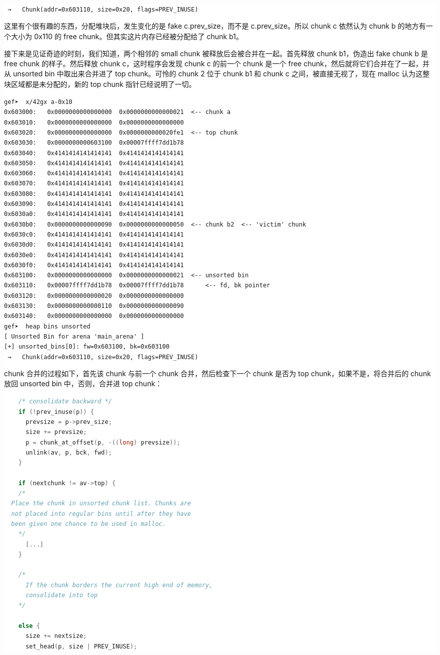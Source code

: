 ```
 →   Chunk(addr=0x603110, size=0x20, flags=PREV_INUSE)
```
这里有个很有趣的东西，分配堆块后，发生变化的是 fake c.prev\_size，而不是 c.prev_size。所以 chunk c 依然认为 chunk b 的地方有一个大小为 0x110 的 free chunk。但其实这片内存已经被分配给了 chunk b1。

接下来是见证奇迹的时刻，我们知道，两个相邻的 small chunk 被释放后会被合并在一起。首先释放 chunk b1，伪造出 fake chunk b 是 free chunk 的样子。然后释放 chunk c，这时程序会发现 chunk c 的前一个 chunk 是一个 free chunk，然后就将它们合并在了一起，并从 unsorted bin 中取出来合并进了 top chunk。可怜的 chunk 2 位于 chunk b1 和 chunk c 之间，被直接无视了，现在 malloc 认为这整块区域都是未分配的，新的 top chunk 指针已经说明了一切。
```
gef➤  x/42gx a-0x10
0x603000:	0x0000000000000000	0x0000000000000021  <-- chunk a
0x603010:	0x0000000000000000	0x0000000000000000
0x603020:	0x0000000000000000	0x0000000000020fe1  <-- top chunk
0x603030:	0x0000000000603100	0x00007ffff7dd1b78
0x603040:	0x4141414141414141	0x4141414141414141
0x603050:	0x4141414141414141	0x4141414141414141
0x603060:	0x4141414141414141	0x4141414141414141
0x603070:	0x4141414141414141	0x4141414141414141
0x603080:	0x4141414141414141	0x4141414141414141
0x603090:	0x4141414141414141	0x4141414141414141
0x6030a0:	0x4141414141414141	0x4141414141414141
0x6030b0:	0x0000000000000090	0x0000000000000050  <-- chunk b2  <-- 'victim' chunk
0x6030c0:	0x4141414141414141	0x4141414141414141
0x6030d0:	0x4141414141414141	0x4141414141414141
0x6030e0:	0x4141414141414141	0x4141414141414141
0x6030f0:	0x4141414141414141	0x4141414141414141
0x603100:	0x0000000000000000	0x0000000000000021  <-- unsorted bin
0x603110:	0x00007ffff7dd1b78	0x00007ffff7dd1b78      <-- fd, bk pointer
0x603120:	0x0000000000000020	0x0000000000000000
0x603130:	0x0000000000000110	0x0000000000000090
0x603140:	0x0000000000000000	0x0000000000000000
gef➤  heap bins unsorted 
[ Unsorted Bin for arena 'main_arena' ]
[+] unsorted_bins[0]: fw=0x603100, bk=0x603100
 →   Chunk(addr=0x603110, size=0x20, flags=PREV_INUSE)
```
chunk 合并的过程如下，首先该 chunk 与前一个 chunk 合并，然后检查下一个 chunk 是否为 top chunk，如果不是，将合并后的 chunk 放回 unsorted bin 中，否则，合并进 top chunk：
```c
    /* consolidate backward */
    if (!prev_inuse(p)) {
      prevsize = p->prev_size;
      size += prevsize;
      p = chunk_at_offset(p, -((long) prevsize));
      unlink(av, p, bck, fwd);
    }

    if (nextchunk != av->top) {
    /*
  Place the chunk in unsorted chunk list. Chunks are
  not placed into regular bins until after they have
  been given one chance to be used in malloc.
    */
      [...]
    }

    /*
      If the chunk borders the current high end of memory,
      consolidate into top
    */

    else {
      size += nextsize;
      set_head(p, size | PREV_INUSE);
```